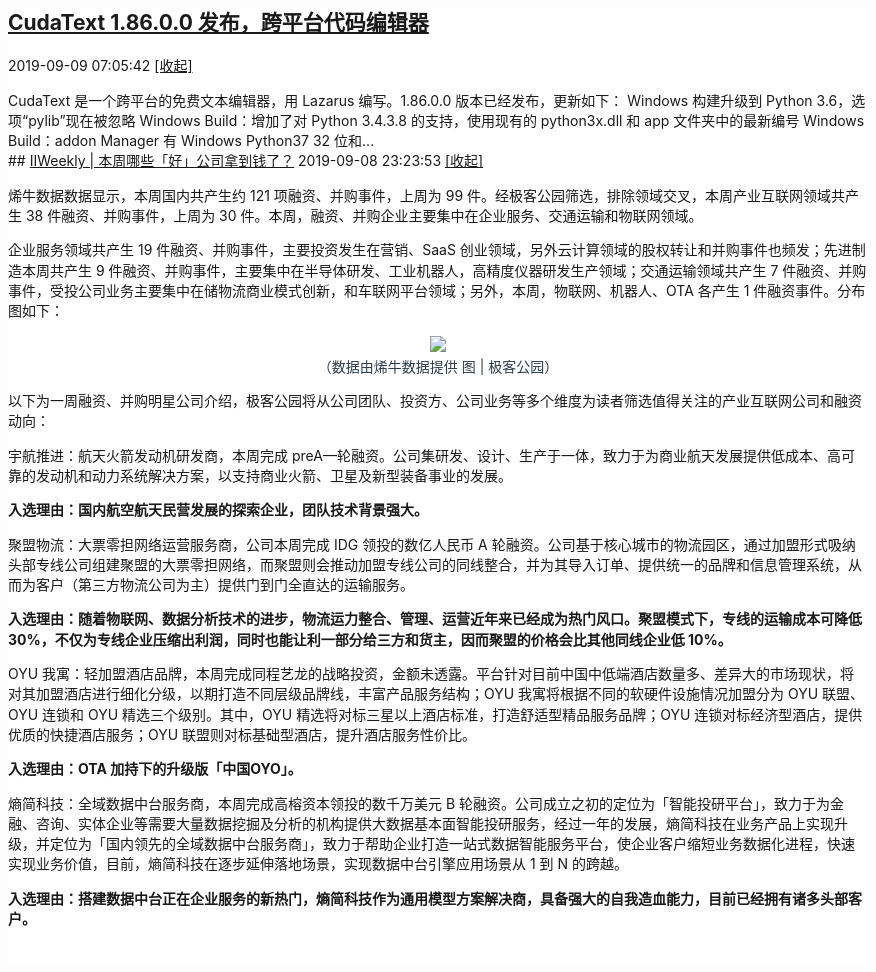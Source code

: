 ## <a href="https://www.oschina.net/news/109697/cudatext-1-86-0-0-released" target="_blank">CudaText 1.86.0.0 发布，跨平台代码编辑器</a>
2019-09-09 07:05:42   <a href="#" id="a_786ac512d48a11e98eb50242ac110002" onclick="onClickAction('2019-09','786ac512d48a11e98eb50242ac110002')">[收起]</a>
<div class="collector_content" id="div_786ac512d48a11e98eb50242ac110002" onclick="onClickAction('2019-09','786ac512d48a11e98eb50242ac110002')">
CudaText 是一个跨平台的免费文本编辑器，用 Lazarus 编写。1.86.0.0 版本已经发布，更新如下： Windows 构建升级到 Python 3.6，选项“pylib”现在被忽略 Windows Build：增加了对 Python 3.4.3.8 的支持，使用现有的 python3x.dll 和 app 文件夹中的最新编号 Windows Build：addon Manager 有 Windows Python37 32 位和...
</div>
<script src="../../collectorjs.js"></script>
<script>
window.onload=function(){
    let storage = window.localStorage;
    var local = JSON.parse(storage.getItem('month_2019-09'));
    if (local) {
        var div_list = document.getElementsByClassName("collector_content");
        for (i = 0; i < div_list.length; i++) {
            var item = div_list[i];
            var id = item.id.replace('div_', '');
            if(local.indexOf(id) > -1){
                var eObject = document.getElementById('div_'+id);
                var aObject = document.getElementById('a_'+id);
                eObject.style.display = 'none';
                aObject.innerHTML = '[展开]';
            }
        }
    }
}
</script>
## <a href="http://www.geekpark.net/news/247373" target="_blank">IIWeekly | 本周哪些「好」公司拿到钱了？</a>
2019-09-08 23:23:53   <a href="#" id="a_00301132d48b11e9b14000163c8b9390" onclick="onClickAction('2019-09','00301132d48b11e9b14000163c8b9390')">[收起]</a>
<div class="collector_content" id="div_00301132d48b11e9b14000163c8b9390" onclick="onClickAction('2019-09','00301132d48b11e9b14000163c8b9390')">
<p>烯牛数据数据显示，本周国内共产生约 121 项融资、并购事件，上周为 99 件。经极客公园筛选，排除领域交叉，本周产业互联网领域共产生 38 件融资、并购事件，上周为 30 件。本周，融资、并购企业主要集中在企业服务、交通运输和物联网领域。<br></p><p>企业服务领域共产生 19 件融资、并购事件，主要投资发生在营销、SaaS 创业领域，另外云计算领域的股权转让和并购事件也频发；先进制造本周共产生 9 件融资、并购事件，主要集中在半导体研发、工业机器人，高精度仪器研发生产领域；交通运输领域共产生 7 件融资、并购事件，受投公司业务主要集中在储物流商业模式创新，和车联网平台领域；另外，本周，物联网、机器人、OTA 各产生 1 件融资事件。分布图如下：</p><div class="image-desc" style="text-align: center; color: #333;"><img class="uploaded-img" src="https://imgslim.geekpark.net/uploads/image/file/30/1b/301b68197fbaf3b516606120963d4fb6.png" max-width="100%" width="auto" height="auto"></div><div class="image-desc" style="text-align: center; color: #333;"><span style="color: rgb(44, 62, 80);">（数据由烯牛数据提供 图 | 极客公园）</span></div><p>            </p><p>以下为一周融资、并购明星公司介绍，极客公园将从公司团队、投资方、公司业务等多个维度为读者筛选值得关注的产业互联网公司和融资动向：</p><p class="image-1567950114183"></p><p>宇航推进：航天火箭发动机研发商，本周完成 preA—轮融资。公司集研发、设计、生产于一体，致力于为商业航天发展提供低成本、高可靠的发动机和动力系统解决方案，以支持商业火箭、卫星及新型装备事业的发展。</p><p><strong>入选理由：国内航空航天民营发展的探索企业，团队技术背景强大。</strong></p><p>聚盟物流：大票零担网络运营服务商，公司本周完成 IDG 领投的数亿人民币 A 轮融资。公司基于核心城市的物流园区，通过加盟形式吸纳头部专线公司组建聚盟的大票零担网络，而聚盟则会推动加盟专线公司的同线整合，并为其导入订单、提供统一的品牌和信息管理系统，从而为客户（第三方物流公司为主）提供门到门全直达的运输服务。</p><p><strong>入选理由：随着物联网、数据分析技术的进步，物流运力整合、管理、运营近年来已经成为热门风口。聚盟模式下，专线的运输成本可降低 30%，不仅为专线企业压缩出利润，同时也能让利一部分给三方和货主，因而聚盟的价格会比其他同线企业低 10%。</strong></p><p>OYU 我寓：轻加盟酒店品牌，本周完成同程艺龙的战略投资，金额未透露。平台针对目前中国中低端酒店数量多、差异大的市场现状，将对其加盟酒店进行细化分级，以期打造不同层级品牌线，丰富产品服务结构；OYU 我寓将根据不同的软硬件设施情况加盟分为 OYU 联盟、OYU 连锁和 OYU 精选三个级别。其中，OYU 精选将对标三星以上酒店标准，打造舒适型精品服务品牌；OYU 连锁对标经济型酒店，提供优质的快捷酒店服务；OYU 联盟则对标基础型酒店，提升酒店服务性价比。</p><p><strong>入选理由：OTA 加持下的升级版「</strong><strong>中国</strong><strong>OYO」。</strong></p><p>熵简科技：全域数据中台服务商，本周完成高榕资本领投的数千万美元 B 轮融资。公司成立之初的定位为「智能投研平台」，致力于为金融、咨询、实体企业等需要大量数据挖掘及分析的机构提供大数据基本面智能投研服务，经过一年的发展，熵简科技在业务产品上实现升级，并定位为「国内领先的全域数据中台服务商」，致力于帮助企业打造一站式数据智能服务平台，使企业客户缩短业务数据化进程，快速实现业务价值，目前，熵简科技在逐步延伸落地场景，实现数据中台引擎应用场景从 1 到 N 的跨越。</p><p><strong>入选理由：搭建数据中台正在企业服务的新热门，</strong><strong>熵简科技</strong><strong>作为通用模型方案解决商，具备强大的自我造血能力，目前已经拥有诸多头部客户。</strong></p><p><br></p>
</div>
<script src="../../collectorjs.js"></script>
<script>
window.onload=function(){
    let storage = window.localStorage;
    var local = JSON.parse(storage.getItem('month_2019-09'));
    if (local) {
        var div_list = document.getElementsByClassName("collector_content");
        for (i = 0; i < div_list.length; i++) {
            var item = div_list[i];
            var id = item.id.replace('div_', '');
            if(local.indexOf(id) > -1){
                var eObject = document.getElementById('div_'+id);
                var aObject = document.getElementById('a_'+id);
                eObject.style.display = 'none';
                aObject.innerHTML = '[展开]';
            }
        }
    }
}
</script>